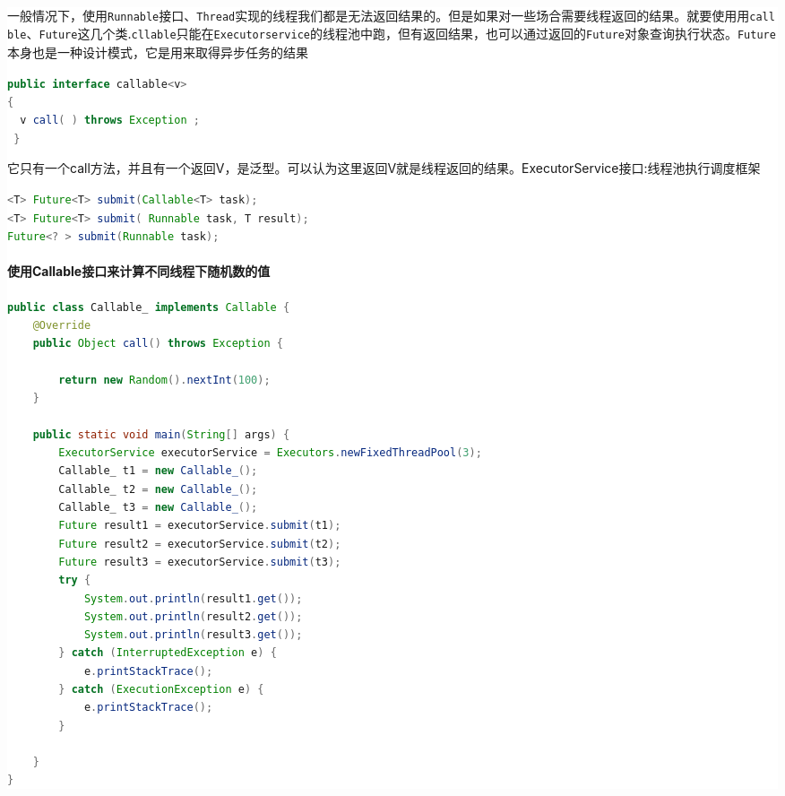 一般情况下，使用`Runnable`接口、`Thread`实现的线程我们都是无法返回结果的。但是如果对一些场合需要线程返回的结果。就要使用用`callble`、`Future`这几个类.`cllable`只能在`Executorservice`的线程池中跑，但有返回结果，也可以通过返回的`Future`对象查询执行状态。`Future`本身也是一种设计模式，它是用来取得异步任务的结果

```Java
public interface callable<v> 
{
  v call( ) throws Exception ;
 }
```

它只有一个call方法，并且有一个返回V，是泛型。可以认为这里返回V就是线程返回的结果。ExecutorService接口:线程池执行调度框架

```Java
<T> Future<T> submit(Callable<T> task);
<T> Future<T> submit( Runnable task, T result);
Future<? > submit(Runnable task);
```

#### 使用Callable接口来计算不同线程下随机数的值

```Java
public class Callable_ implements Callable {
    @Override
    public Object call() throws Exception {

        return new Random().nextInt(100);
    }

    public static void main(String[] args) {
        ExecutorService executorService = Executors.newFixedThreadPool(3);
        Callable_ t1 = new Callable_();
        Callable_ t2 = new Callable_();
        Callable_ t3 = new Callable_();
        Future result1 = executorService.submit(t1);
        Future result2 = executorService.submit(t2);
        Future result3 = executorService.submit(t3);
        try {
            System.out.println(result1.get());
            System.out.println(result2.get());
            System.out.println(result3.get());
        } catch (InterruptedException e) {
            e.printStackTrace();
        } catch (ExecutionException e) {
            e.printStackTrace();
        }

    }
}
```